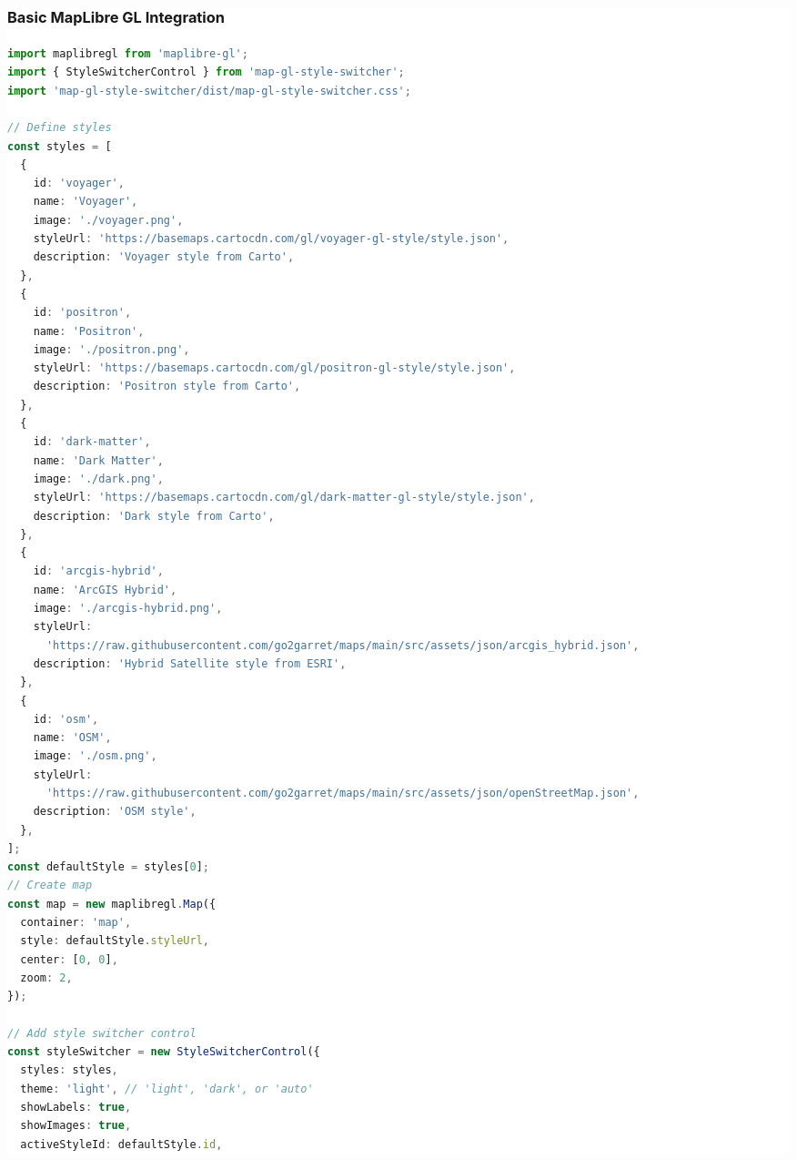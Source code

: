 ### Basic MapLibre GL Integration

```ts
import maplibregl from 'maplibre-gl';
import { StyleSwitcherControl } from 'map-gl-style-switcher';
import 'map-gl-style-switcher/dist/map-gl-style-switcher.css';

// Define styles
const styles = [
  {
    id: 'voyager',
    name: 'Voyager',
    image: './voyager.png',
    styleUrl: 'https://basemaps.cartocdn.com/gl/voyager-gl-style/style.json',
    description: 'Voyager style from Carto',
  },
  {
    id: 'positron',
    name: 'Positron',
    image: './positron.png',
    styleUrl: 'https://basemaps.cartocdn.com/gl/positron-gl-style/style.json',
    description: 'Positron style from Carto',
  },
  {
    id: 'dark-matter',
    name: 'Dark Matter',
    image: './dark.png',
    styleUrl: 'https://basemaps.cartocdn.com/gl/dark-matter-gl-style/style.json',
    description: 'Dark style from Carto',
  },
  {
    id: 'arcgis-hybrid',
    name: 'ArcGIS Hybrid',
    image: './arcgis-hybrid.png',
    styleUrl:
      'https://raw.githubusercontent.com/go2garret/maps/main/src/assets/json/arcgis_hybrid.json',
    description: 'Hybrid Satellite style from ESRI',
  },
  {
    id: 'osm',
    name: 'OSM',
    image: './osm.png',
    styleUrl:
      'https://raw.githubusercontent.com/go2garret/maps/main/src/assets/json/openStreetMap.json',
    description: 'OSM style',
  },
];
const defaultStyle = styles[0];
// Create map
const map = new maplibregl.Map({
  container: 'map',
  style: defaultStyle.styleUrl,
  center: [0, 0],
  zoom: 2,
});

// Add style switcher control
const styleSwitcher = new StyleSwitcherControl({
  styles: styles,
  theme: 'light', // 'light', 'dark', or 'auto'
  showLabels: true,
  showImages: true,
  activeStyleId: defaultStyle.id,
```